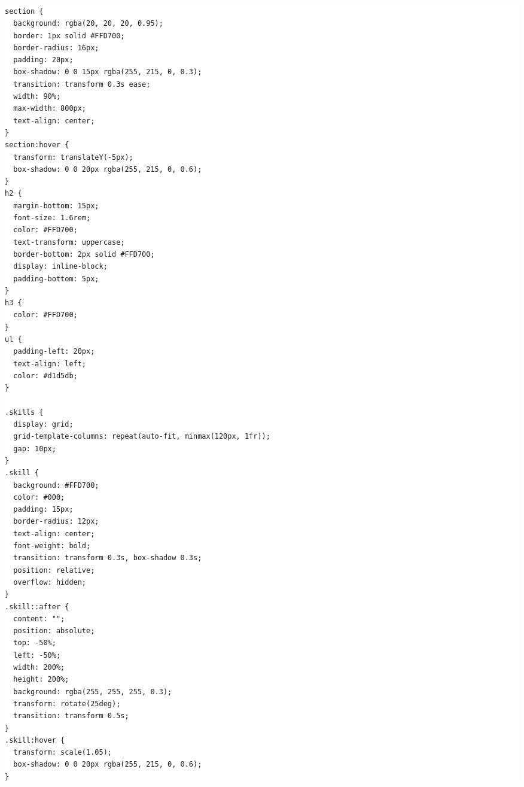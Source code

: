     section {
      background: rgba(20, 20, 20, 0.95);
      border: 1px solid #FFD700;
      border-radius: 16px;
      padding: 20px;
      box-shadow: 0 0 15px rgba(255, 215, 0, 0.3);
      transition: transform 0.3s ease;
      width: 90%;
      max-width: 800px;
      text-align: center;
    }
    section:hover {
      transform: translateY(-5px);
      box-shadow: 0 0 20px rgba(255, 215, 0, 0.6);
    }
    h2 {
      margin-bottom: 15px;
      font-size: 1.6rem;
      color: #FFD700;
      text-transform: uppercase;
      border-bottom: 2px solid #FFD700;
      display: inline-block;
      padding-bottom: 5px;
    }
    h3 {
      color: #FFD700;
    }
    ul {
      padding-left: 20px;
      text-align: left;
      color: #d1d5db;
    }

    .skills {
      display: grid;
      grid-template-columns: repeat(auto-fit, minmax(120px, 1fr));
      gap: 10px;
    }
    .skill {
      background: #FFD700;
      color: #000;
      padding: 15px;
      border-radius: 12px;
      text-align: center;
      font-weight: bold;
      transition: transform 0.3s, box-shadow 0.3s;
      position: relative;
      overflow: hidden;
    }
    .skill::after {
      content: "";
      position: absolute;
      top: -50%;
      left: -50%;
      width: 200%;
      height: 200%;
      background: rgba(255, 255, 255, 0.3);
      transform: rotate(25deg);
      transition: transform 0.5s;
    }
    .skill:hover {
      transform: scale(1.05);
      box-shadow: 0 0 20px rgba(255, 215, 0, 0.6);
    }